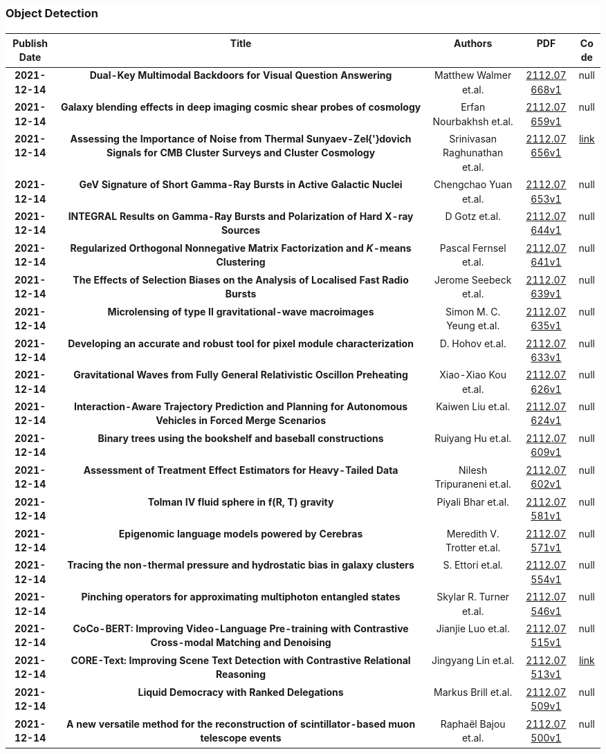 ### Object Detection
|Publish Date|Title|Authors|PDF|Code|
| :---: | :---: | :---: | :---: | :---: |
|**2021-12-14**|**Dual-Key Multimodal Backdoors for Visual Question Answering**|Matthew Walmer et.al.|[2112.07668v1](http://arxiv.org/abs/2112.07668v1)|null|
|**2021-12-14**|**Galaxy blending effects in deep imaging cosmic shear probes of cosmology**|Erfan Nourbakhsh et.al.|[2112.07659v1](http://arxiv.org/abs/2112.07659v1)|null|
|**2021-12-14**|**Assessing the Importance of Noise from Thermal Sunyaev-Zel{'}dovich Signals for CMB Cluster Surveys and Cluster Cosmology**|Srinivasan Raghunathan et.al.|[2112.07656v1](http://arxiv.org/abs/2112.07656v1)|[link](https://github.com/sriniraghunathan/tSZ_cluster_forecasts)|
|**2021-12-14**|**GeV Signature of Short Gamma-Ray Bursts in Active Galactic Nuclei**|Chengchao Yuan et.al.|[2112.07653v1](http://arxiv.org/abs/2112.07653v1)|null|
|**2021-12-14**|**INTEGRAL Results on Gamma-Ray Bursts and Polarization of Hard X-ray Sources**|D Gotz et.al.|[2112.07644v1](http://arxiv.org/abs/2112.07644v1)|null|
|**2021-12-14**|**Regularized Orthogonal Nonnegative Matrix Factorization and $K$-means Clustering**|Pascal Fernsel et.al.|[2112.07641v1](http://arxiv.org/abs/2112.07641v1)|null|
|**2021-12-14**|**The Effects of Selection Biases on the Analysis of Localised Fast Radio Bursts**|Jerome Seebeck et.al.|[2112.07639v1](http://arxiv.org/abs/2112.07639v1)|null|
|**2021-12-14**|**Microlensing of type II gravitational-wave macroimages**|Simon M. C. Yeung et.al.|[2112.07635v1](http://arxiv.org/abs/2112.07635v1)|null|
|**2021-12-14**|**Developing an accurate and robust tool for pixel module characterization**|D. Hohov et.al.|[2112.07633v1](http://arxiv.org/abs/2112.07633v1)|null|
|**2021-12-14**|**Gravitational Waves from Fully General Relativistic Oscillon Preheating**|Xiao-Xiao Kou et.al.|[2112.07626v1](http://arxiv.org/abs/2112.07626v1)|null|
|**2021-12-14**|**Interaction-Aware Trajectory Prediction and Planning for Autonomous Vehicles in Forced Merge Scenarios**|Kaiwen Liu et.al.|[2112.07624v1](http://arxiv.org/abs/2112.07624v1)|null|
|**2021-12-14**|**Binary trees using the bookshelf and baseball constructions**|Ruiyang Hu et.al.|[2112.07609v1](http://arxiv.org/abs/2112.07609v1)|null|
|**2021-12-14**|**Assessment of Treatment Effect Estimators for Heavy-Tailed Data**|Nilesh Tripuraneni et.al.|[2112.07602v1](http://arxiv.org/abs/2112.07602v1)|null|
|**2021-12-14**|**Tolman IV fluid sphere in f(R, T) gravity**|Piyali Bhar et.al.|[2112.07581v1](http://arxiv.org/abs/2112.07581v1)|null|
|**2021-12-14**|**Epigenomic language models powered by Cerebras**|Meredith V. Trotter et.al.|[2112.07571v1](http://arxiv.org/abs/2112.07571v1)|null|
|**2021-12-14**|**Tracing the non-thermal pressure and hydrostatic bias in galaxy clusters**|S. Ettori et.al.|[2112.07554v1](http://arxiv.org/abs/2112.07554v1)|null|
|**2021-12-14**|**Pinching operators for approximating multiphoton entangled states**|Skylar R. Turner et.al.|[2112.07546v1](http://arxiv.org/abs/2112.07546v1)|null|
|**2021-12-14**|**CoCo-BERT: Improving Video-Language Pre-training with Contrastive Cross-modal Matching and Denoising**|Jianjie Luo et.al.|[2112.07515v1](http://arxiv.org/abs/2112.07515v1)|null|
|**2021-12-14**|**CORE-Text: Improving Scene Text Detection with Contrastive Relational Reasoning**|Jingyang Lin et.al.|[2112.07513v1](http://arxiv.org/abs/2112.07513v1)|[link](https://github.com/jylins/core-text)|
|**2021-12-14**|**Liquid Democracy with Ranked Delegations**|Markus Brill et.al.|[2112.07509v1](http://arxiv.org/abs/2112.07509v1)|null|
|**2021-12-14**|**A new versatile method for the reconstruction of scintillator-based muon telescope events**|Raphaël Bajou et.al.|[2112.07500v1](http://arxiv.org/abs/2112.07500v1)|null|
